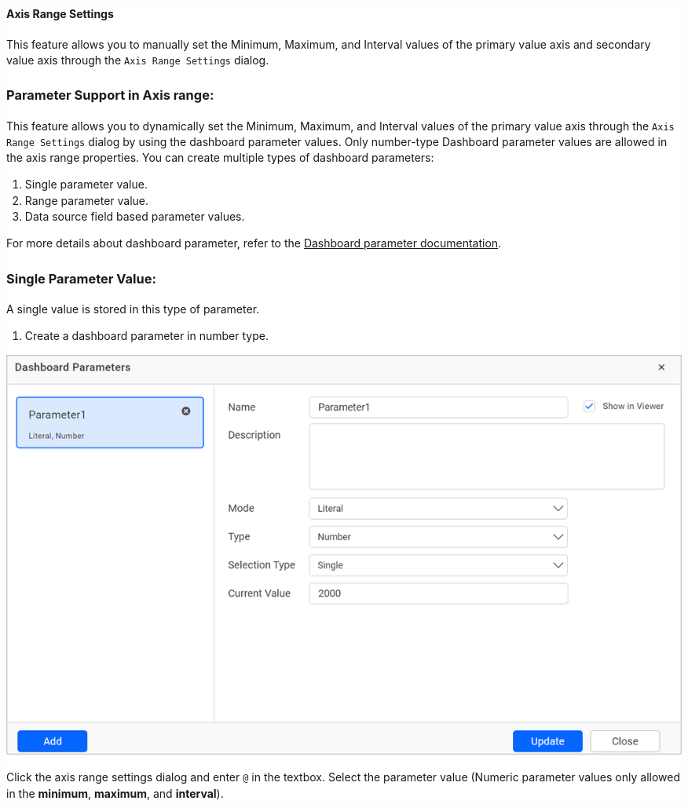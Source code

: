 #### Axis Range Settings

This feature allows you to manually set the Minimum, Maximum, and Interval values of the primary value axis and secondary value axis through the `Axis Range Settings` dialog.

### Parameter Support in Axis range:

This feature allows you to dynamically set the Minimum, Maximum, and Interval values of the primary value axis through the `Axis Range Settings` dialog by using the dashboard parameter values. Only number-type Dashboard parameter values are allowed in the axis range properties. You can create multiple types of dashboard parameters:

1. Single parameter value.
2. Range parameter value.
3. Data source field based parameter values.

For more details about dashboard parameter, refer to the [Dashboard parameter documentation](/working-with-data-sources/dashboard-parameter/configuring-dashboard-parameters/).

### Single Parameter Value:

A single value is stored in this type of parameter.

1. Create a dashboard parameter in number type.

![Axis Range Settings Output](/static/assets/visualizing-data/visualization-widgets/images/combo-chart/parameter.png)

Click the axis range settings dialog and enter `@` in the textbox. Select the parameter value (Numeric parameter values only allowed in the **minimum**, **maximum**, and **interval**).
